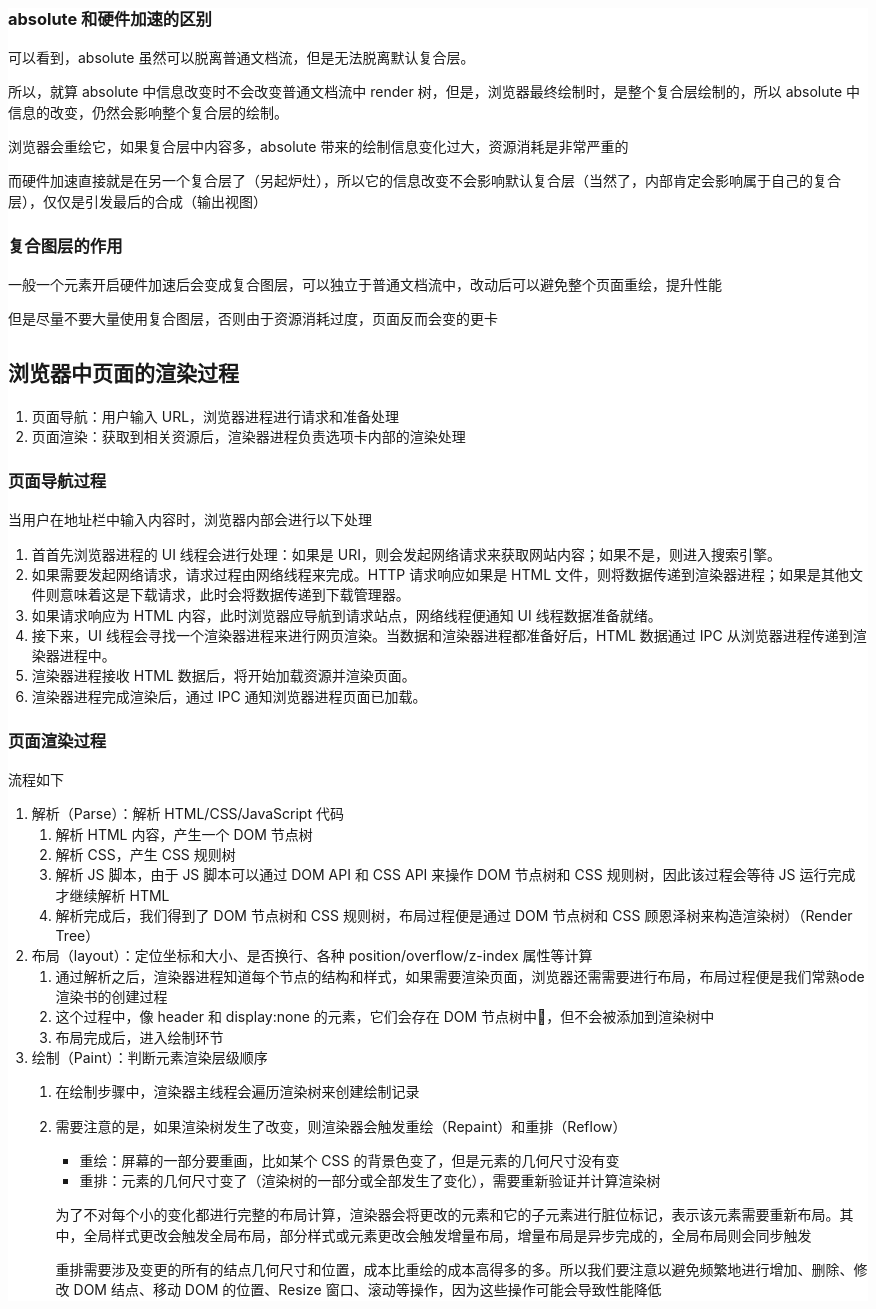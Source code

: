 ### absolute 和硬件加速的区别

可以看到，absolute 虽然可以脱离普通文档流，但是无法脱离默认复合层。

所以，就算 absolute 中信息改变时不会改变普通文档流中 render 树，但是，浏览器最终绘制时，是整个复合层绘制的，所以 absolute 中信息的改变，仍然会影响整个复合层的绘制。

浏览器会重绘它，如果复合层中内容多，absolute 带来的绘制信息变化过大，资源消耗是非常严重的

而硬件加速直接就是在另一个复合层了（另起炉灶），所以它的信息改变不会影响默认复合层（当然了，内部肯定会影响属于自己的复合层），仅仅是引发最后的合成（输出视图）

### 复合图层的作用

一般一个元素开启硬件加速后会变成复合图层，可以独立于普通文档流中，改动后可以避免整个页面重绘，提升性能

但是尽量不要大量使用复合图层，否则由于资源消耗过度，页面反而会变的更卡

## 浏览器中页面的渲染过程

1. 页面导航：用户输入 URL，浏览器进程进行请求和准备处理
2. 页面渲染：获取到相关资源后，渲染器进程负责选项卡内部的渲染处理

### 页面导航过程

当用户在地址栏中输入内容时，浏览器内部会进行以下处理

1. 首首先浏览器进程的 UI 线程会进行处理：如果是 URI，则会发起网络请求来获取网站内容；如果不是，则进入搜索引擎。
2. 如果需要发起网络请求，请求过程由网络线程来完成。HTTP 请求响应如果是 HTML 文件，则将数据传递到渲染器进程；如果是其他文件则意味着这是下载请求，此时会将数据传递到下载管理器。
3. 如果请求响应为 HTML 内容，此时浏览器应导航到请求站点，网络线程便通知 UI 线程数据准备就绪。
4. 接下来，UI 线程会寻找一个渲染器进程来进行网页渲染。当数据和渲染器进程都准备好后，HTML 数据通过 IPC 从浏览器进程传递到渲染器进程中。
5. 渲染器进程接收 HTML 数据后，将开始加载资源并渲染页面。
6. 渲染器进程完成渲染后，通过 IPC 通知浏览器进程页面已加载。

### 页面渲染过程

流程如下

1. 解析（Parse）：解析 HTML/CSS/JavaScript 代码
   1. 解析 HTML 内容，产生一个 DOM 节点树
   2. 解析 CSS，产生 CSS 规则树
   3. 解析 JS 脚本，由于 JS 脚本可以通过 DOM API 和 CSS API 来操作 DOM 节点树和 CSS 规则树，因此该过程会等待 JS 运行完成才继续解析 HTML
   4. 解析完成后，我们得到了 DOM 节点树和 CSS 规则树，布局过程便是通过 DOM 节点树和 CSS 顾恩泽树来构造渲染树）（Render Tree）
2. 布局（layout）：定位坐标和大小、是否换行、各种 position/overflow/z-index 属性等计算
   1. 通过解析之后，渲染器进程知道每个节点的结构和样式，如果需要渲染页面，浏览器还需需要进行布局，布局过程便是我们常熟ode渲染书的创建过程
   2. 这个过程中，像 header 和 display:none 的元素，它们会存在 DOM 节点树中，但不会被添加到渲染树中
   3. 布局完成后，进入绘制环节
3. 绘制（Paint）：判断元素渲染层级顺序
   1. 在绘制步骤中，渲染器主线程会遍历渲染树来创建绘制记录
   2. 需要注意的是，如果渲染树发生了改变，则渲染器会触发重绘（Repaint）和重排（Reflow）
      - 重绘：屏幕的一部分要重画，比如某个 CSS 的背景色变了，但是元素的几何尺寸没有变
      - 重排：元素的几何尺寸变了（渲染树的一部分或全部发生了变化），需要重新验证并计算渲染树

      为了不对每个小的变化都进行完整的布局计算，渲染器会将更改的元素和它的子元素进行脏位标记，表示该元素需要重新布局。其中，全局样式更改会触发全局布局，部分样式或元素更改会触发增量布局，增量布局是异步完成的，全局布局则会同步触发
      
      重排需要涉及变更的所有的结点几何尺寸和位置，成本比重绘的成本高得多的多。所以我们要注意以避免频繁地进行增加、删除、修改 DOM 结点、移动 DOM 的位置、Resize 窗口、滚动等操作，因为这些操作可能会导致性能降低
    